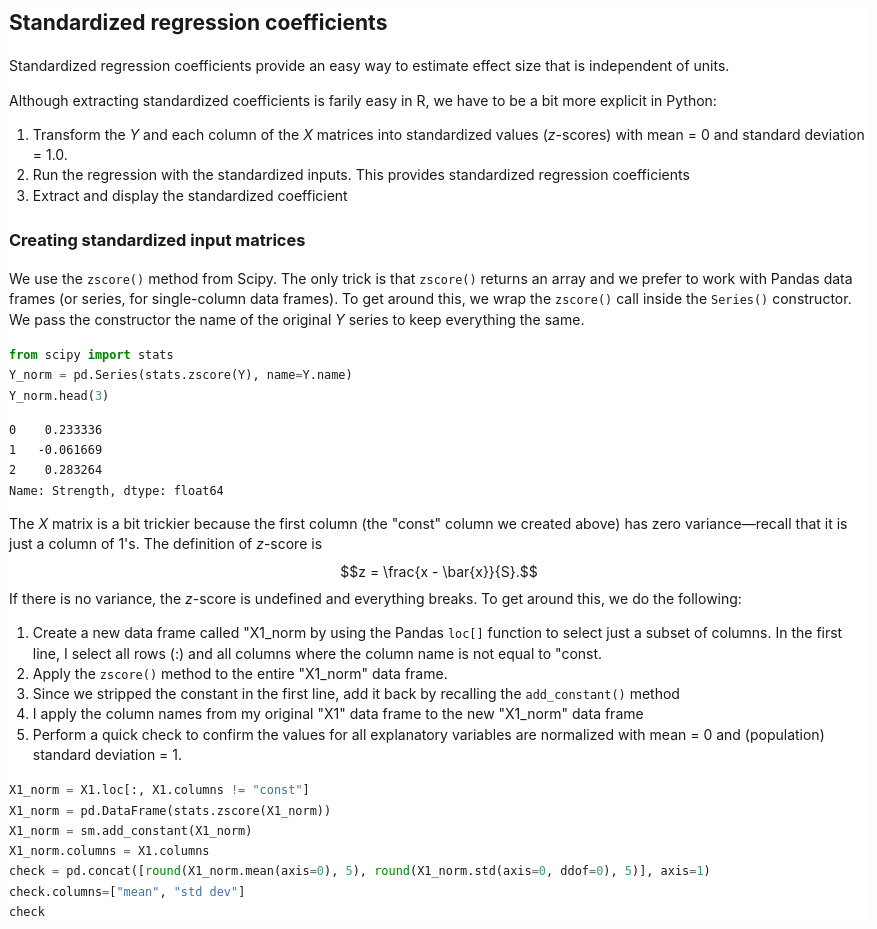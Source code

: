 

## Standardized regression coefficients

Standardized regression coefficients provide an easy way to estimate effect size that is independent of units.

Although extracting standardized coefficients is farily easy in R, we have to be a bit more explicit in Python:
1. Transform the _Y_ and each column of the _X_ matrices into standardized values (_z_-scores) with mean = 0 and standard deviation = 1.0.
2. Run the regression with the standardized inputs.  This provides standardized regression coefficients
3. Extract and display the standardized coefficient

### Creating standardized input matrices
We use the `zscore()` method from Scipy.  The only trick is that `zscore()` returns an array and we prefer to work with Pandas data frames (or series, for single-column data frames).  To get around this, we wrap the `zscore()` call inside the `Series()` constructor.  We pass the constructor the name of the original _Y_ series to keep everything the same.


```python
from scipy import stats
Y_norm = pd.Series(stats.zscore(Y), name=Y.name)
Y_norm.head(3)
```




    0    0.233336
    1   -0.061669
    2    0.283264
    Name: Strength, dtype: float64



The _X_ matrix is a bit trickier because the first column (the "const" column we created above) has zero variance&mdash;recall that it is just a column of 1's.  The definition of _z_-score is $$z = \frac{x - \bar{x}}{S}.$$  If there is no variance, the _z_-score is undefined and everything breaks.  To get around this, we do the following:
1. Create a new data frame called "X1_norm by using the Pandas `loc[]` function to select just a subset of columns. In the first line, I select all rows (:) and all columns where the column name is not equal to "const.
2. Apply the `zscore()` method to the entire "X1_norm" data frame.
3. Since we stripped the constant in the first line, add it back by recalling the `add_constant()` method
4. I apply the column names from my original "X1" data frame to the new "X1_norm" data frame
5. Perform a quick check to confirm the values for all explanatory variables are normalized with mean = 0 and (population) standard deviation = 1.


```python
X1_norm = X1.loc[:, X1.columns != "const"]
X1_norm = pd.DataFrame(stats.zscore(X1_norm))
X1_norm = sm.add_constant(X1_norm)
X1_norm.columns = X1.columns
check = pd.concat([round(X1_norm.mean(axis=0), 5), round(X1_norm.std(axis=0, ddof=0), 5)], axis=1)
check.columns=["mean", "std dev"]
check
```
